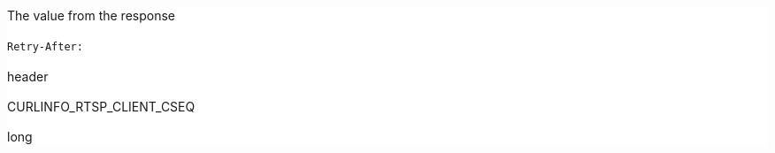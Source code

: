 </span>

</p>

</td>

<td style="text-align: left;">

<p>

<span class="text-4505230f--TextH400-3033861f--textContentFamily-49a318e1">

<span data-key="179a0eb9b54e41c588155cf796ca881d">

<span data-offset-key="179a0eb9b54e41c588155cf796ca881d:0">The value from the response </span>

<span data-offset-key="179a0eb9b54e41c588155cf796ca881d:1">

<code class="code-0458e21e" spellcheck="false" data-slate-leaf="true">Retry-After:</code>

</span>

<span data-offset-key="179a0eb9b54e41c588155cf796ca881d:2"> header</span>

</span>

</span>

</p>

</td>

</tr>

<tr class="even">

<td style="text-align: left;">

<p>

<span class="text-4505230f--TextH400-3033861f--textContentFamily-49a318e1">

<span data-key="fc8ba37b46e14d41924474bb5023f78c">

<span data-offset-key="fc8ba37b46e14d41924474bb5023f78c:0">CURLINFO_RTSP_CLIENT_CSEQ</span>

</span>

</span>

</p>

</td>

<td style="text-align: left;">

<p>

<span class="text-4505230f--TextH400-3033861f--textContentFamily-49a318e1">

<span data-key="effcd3b5efe641dc8602e234146f8c05">

<span data-offset-key="effcd3b5efe641dc8602e234146f8c05:0">long</span>

</span>
